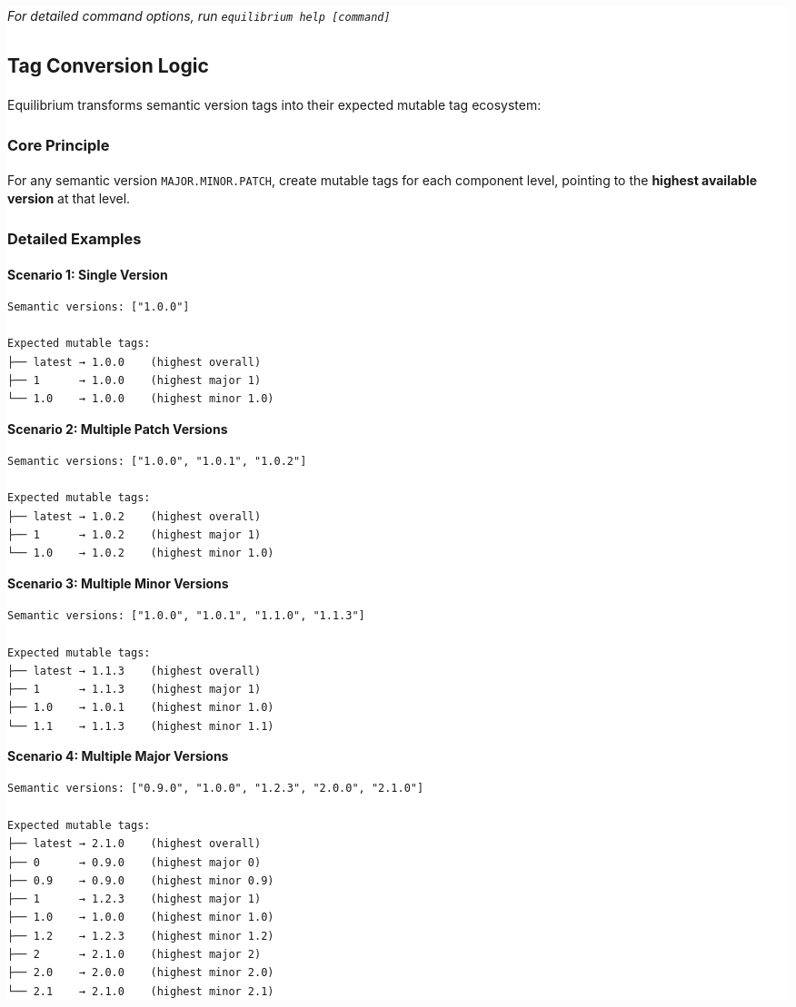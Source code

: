 *For detailed command options, run `equilibrium help [command]`*

## Tag Conversion Logic

Equilibrium transforms semantic version tags into their expected mutable tag ecosystem:

### Core Principle
For any semantic version `MAJOR.MINOR.PATCH`, create mutable tags for each component level, pointing to the **highest available version** at that level.

### Detailed Examples

**Scenario 1: Single Version**
```
Semantic versions: ["1.0.0"]

Expected mutable tags:
├── latest → 1.0.0    (highest overall)
├── 1      → 1.0.0    (highest major 1)
└── 1.0    → 1.0.0    (highest minor 1.0)
```

**Scenario 2: Multiple Patch Versions**
```
Semantic versions: ["1.0.0", "1.0.1", "1.0.2"]

Expected mutable tags:
├── latest → 1.0.2    (highest overall)
├── 1      → 1.0.2    (highest major 1)
└── 1.0    → 1.0.2    (highest minor 1.0)
```

**Scenario 3: Multiple Minor Versions**
```
Semantic versions: ["1.0.0", "1.0.1", "1.1.0", "1.1.3"]

Expected mutable tags:
├── latest → 1.1.3    (highest overall)
├── 1      → 1.1.3    (highest major 1)
├── 1.0    → 1.0.1    (highest minor 1.0)
└── 1.1    → 1.1.3    (highest minor 1.1)
```

**Scenario 4: Multiple Major Versions**
```
Semantic versions: ["0.9.0", "1.0.0", "1.2.3", "2.0.0", "2.1.0"]

Expected mutable tags:
├── latest → 2.1.0    (highest overall)
├── 0      → 0.9.0    (highest major 0)
├── 0.9    → 0.9.0    (highest minor 0.9)
├── 1      → 1.2.3    (highest major 1)
├── 1.0    → 1.0.0    (highest minor 1.0)
├── 1.2    → 1.2.3    (highest minor 1.2)
├── 2      → 2.1.0    (highest major 2)
├── 2.0    → 2.0.0    (highest minor 2.0)
└── 2.1    → 2.1.0    (highest minor 2.1)
```
